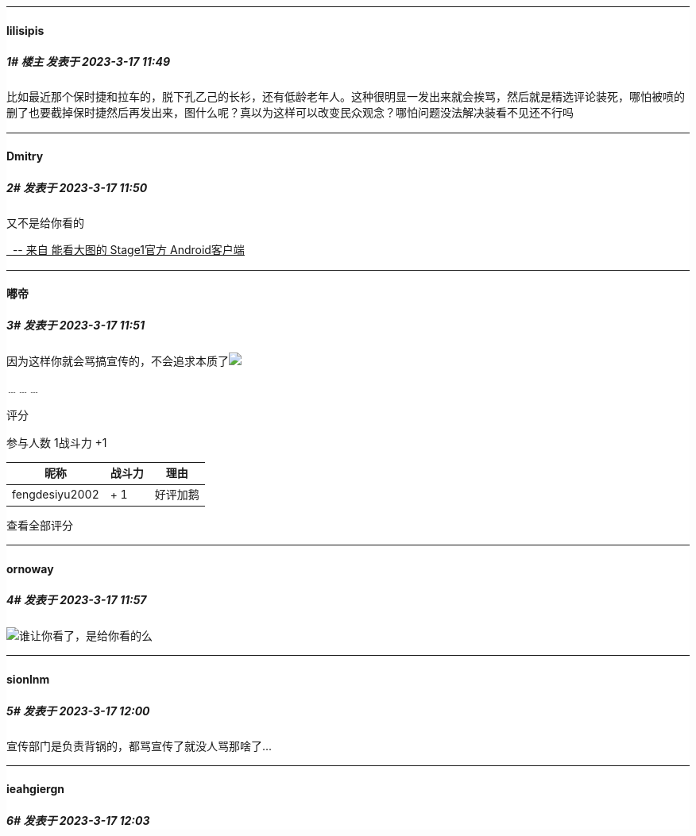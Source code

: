 
*****

####  lilisipis  
##### 1#       楼主       发表于 2023-3-17 11:49

比如最近那个保时捷和拉车的，脱下孔乙己的长衫，还有低龄老年人。这种很明显一发出来就会挨骂，然后就是精选评论装死，哪怕被喷的删了也要截掉保时捷然后再发出来，图什么呢？真以为这样可以改变民众观念？哪怕问题没法解决装看不见还不行吗

*****

####  Dmitry  
##### 2#       发表于 2023-3-17 11:50

又不是给你看的

[  -- 来自 能看大图的 Stage1官方 Android客户端](https://www.coolapk.com/apk/140634)

*****

####  嘟帝  
##### 3#       发表于 2023-3-17 11:51

因为这样你就会骂搞宣传的，不会追求本质了<img src="https://static.saraba1st.com/image/smiley/face2017/053.png" referrerpolicy="no-referrer">

﹍﹍﹍

评分

 参与人数 1战斗力 +1

|昵称|战斗力|理由|
|----|---|---|
| fengdesiyu2002| + 1|好评加鹅|

查看全部评分

*****

####  ornoway  
##### 4#       发表于 2023-3-17 11:57

<img src="https://static.saraba1st.com/image/smiley/face2017/065.png" referrerpolicy="no-referrer">谁让你看了，是给你看的么

*****

####  sionlnm  
##### 5#       发表于 2023-3-17 12:00

宣传部门是负责背锅的，都骂宣传了就没人骂那啥了...

*****

####  ieahgiergn  
##### 6#       发表于 2023-3-17 12:03
